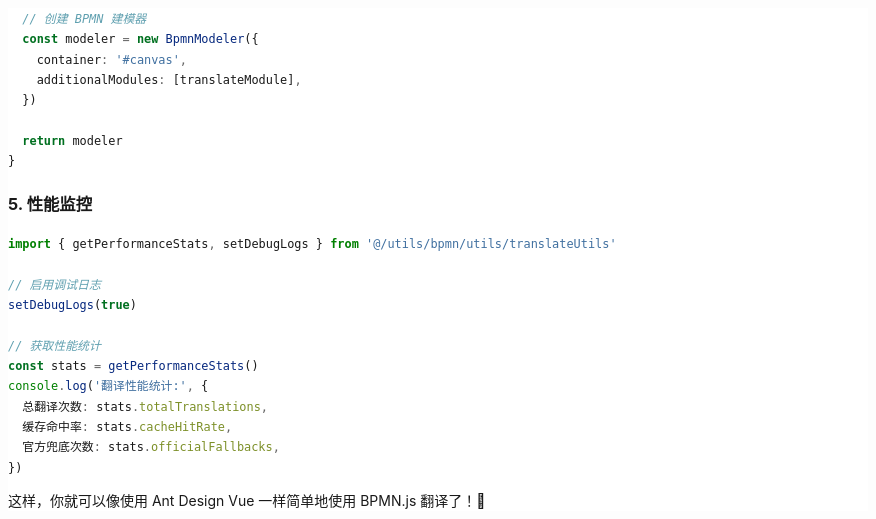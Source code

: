 ```typescript
  // 创建 BPMN 建模器
  const modeler = new BpmnModeler({
    container: '#canvas',
    additionalModules: [translateModule],
  })

  return modeler
}
```

### 5. **性能监控**

```typescript
import { getPerformanceStats, setDebugLogs } from '@/utils/bpmn/utils/translateUtils'

// 启用调试日志
setDebugLogs(true)

// 获取性能统计
const stats = getPerformanceStats()
console.log('翻译性能统计:', {
  总翻译次数: stats.totalTranslations,
  缓存命中率: stats.cacheHitRate,
  官方兜底次数: stats.officialFallbacks,
})
```

这样，你就可以像使用 Ant Design Vue 一样简单地使用 BPMN.js 翻译了！🎉
